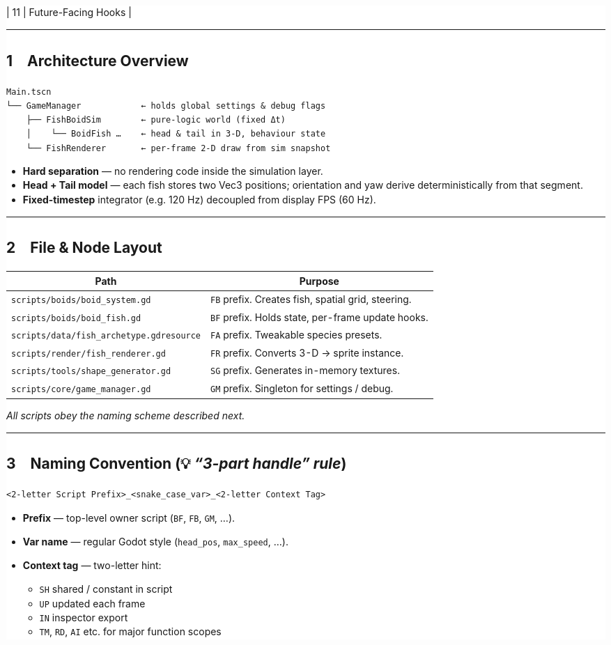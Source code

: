 | 11 | Future-Facing Hooks                    |

---

## 1 Architecture Overview

```
Main.tscn
└── GameManager            ← holds global settings & debug flags
    ├── FishBoidSim        ← pure-logic world (fixed Δt)
    │    └── BoidFish …    ← head & tail in 3-D, behaviour state
    └── FishRenderer       ← per-frame 2-D draw from sim snapshot
```

* **Hard separation** — no rendering code inside the simulation layer.
* **Head + Tail model** — each fish stores two Vec3 positions; orientation and yaw derive deterministically from that segment.
* **Fixed-timestep** integrator (e.g. 120 Hz) decoupled from display FPS (60 Hz).

---

## 2 File & Node Layout

| Path                                     | Purpose                                            |
| ---------------------------------------- | -------------------------------------------------- |
| `scripts/boids/boid_system.gd`           | `FB` prefix. Creates fish, spatial grid, steering. |
| `scripts/boids/boid_fish.gd`             | `BF` prefix. Holds state, per-frame update hooks.  |
| `scripts/data/fish_archetype.gdresource` | `FA` prefix. Tweakable species presets.            |
| `scripts/render/fish_renderer.gd`        | `FR` prefix. Converts 3-D → sprite instance.       |
| `scripts/tools/shape_generator.gd`       | `SG` prefix. Generates in-memory textures.         |
| `scripts/core/game_manager.gd`           | `GM` prefix. Singleton for settings / debug.       |

*All scripts obey the naming scheme described next.*

---

## 3 Naming Convention (💡 *“3-part handle” rule*)

```
<2-letter Script Prefix>_<snake_case_var>_<2-letter Context Tag>
```

* **Prefix** — top-level owner script (`BF`, `FB`, `GM`, …).
* **Var name** — regular Godot style (`head_pos`, `max_speed`, …).
* **Context tag** — two-letter hint:

  * `SH` shared / constant in script
  * `UP` updated each frame
  * `IN` inspector export
  * `TM`, `RD`, `AI` etc. for major function scopes
